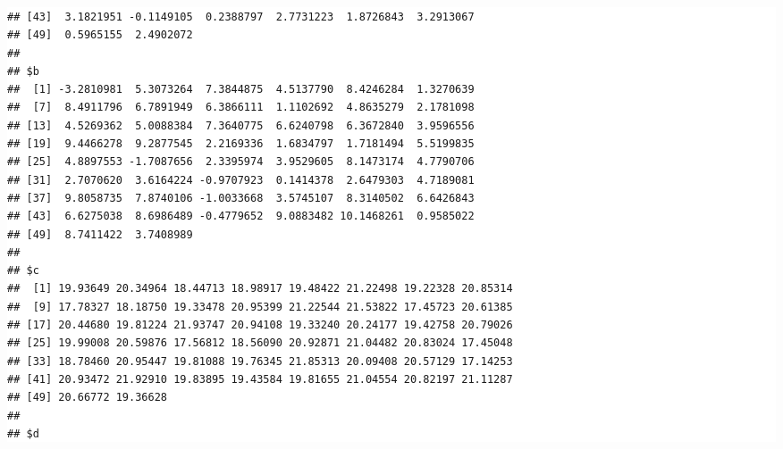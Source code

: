     ## [43]  3.1821951 -0.1149105  0.2388797  2.7731223  1.8726843  3.2913067
    ## [49]  0.5965155  2.4902072
    ## 
    ## $b
    ##  [1] -3.2810981  5.3073264  7.3844875  4.5137790  8.4246284  1.3270639
    ##  [7]  8.4911796  6.7891949  6.3866111  1.1102692  4.8635279  2.1781098
    ## [13]  4.5269362  5.0088384  7.3640775  6.6240798  6.3672840  3.9596556
    ## [19]  9.4466278  9.2877545  2.2169336  1.6834797  1.7181494  5.5199835
    ## [25]  4.8897553 -1.7087656  2.3395974  3.9529605  8.1473174  4.7790706
    ## [31]  2.7070620  3.6164224 -0.9707923  0.1414378  2.6479303  4.7189081
    ## [37]  9.8058735  7.8740106 -1.0033668  3.5745107  8.3140502  6.6426843
    ## [43]  6.6275038  8.6986489 -0.4779652  9.0883482 10.1468261  0.9585022
    ## [49]  8.7411422  3.7408989
    ## 
    ## $c
    ##  [1] 19.93649 20.34964 18.44713 18.98917 19.48422 21.22498 19.22328 20.85314
    ##  [9] 17.78327 18.18750 19.33478 20.95399 21.22544 21.53822 17.45723 20.61385
    ## [17] 20.44680 19.81224 21.93747 20.94108 19.33240 20.24177 19.42758 20.79026
    ## [25] 19.99008 20.59876 17.56812 18.56090 20.92871 21.04482 20.83024 17.45048
    ## [33] 18.78460 20.95447 19.81088 19.76345 21.85313 20.09408 20.57129 17.14253
    ## [41] 20.93472 21.92910 19.83895 19.43584 19.81655 21.04554 20.82197 21.11287
    ## [49] 20.66772 19.36628
    ## 
    ## $d